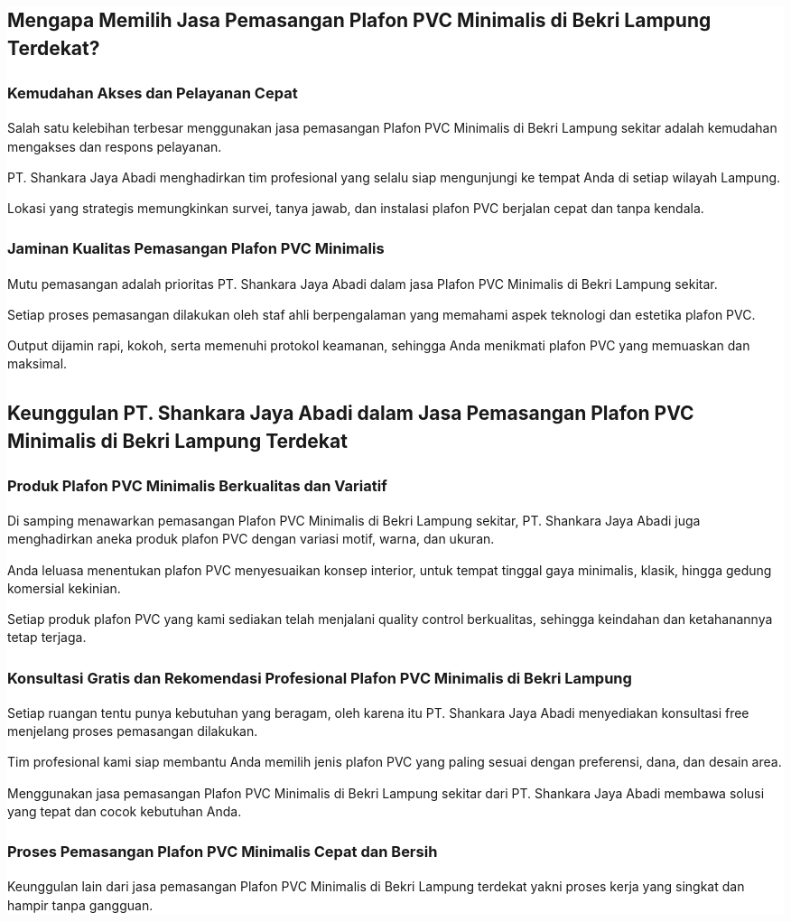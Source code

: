 ## Mengapa Memilih Jasa Pemasangan Plafon PVC Minimalis di Bekri Lampung Terdekat?

### Kemudahan Akses dan Pelayanan Cepat

Salah satu kelebihan terbesar menggunakan jasa pemasangan Plafon PVC Minimalis di Bekri Lampung sekitar adalah kemudahan mengakses dan respons pelayanan.

PT. Shankara Jaya Abadi menghadirkan tim profesional yang selalu siap mengunjungi ke tempat Anda di setiap wilayah Lampung.

Lokasi yang strategis memungkinkan survei, tanya jawab, dan instalasi plafon PVC berjalan cepat dan tanpa kendala.

### Jaminan Kualitas Pemasangan Plafon PVC Minimalis

Mutu pemasangan adalah prioritas PT. Shankara Jaya Abadi dalam jasa Plafon PVC Minimalis di Bekri Lampung sekitar.

Setiap proses pemasangan dilakukan oleh staf ahli berpengalaman yang memahami aspek teknologi dan estetika plafon PVC.

Output dijamin rapi, kokoh, serta memenuhi protokol keamanan, sehingga Anda menikmati plafon PVC yang memuaskan dan maksimal.

## Keunggulan PT. Shankara Jaya Abadi dalam Jasa Pemasangan Plafon PVC Minimalis di Bekri Lampung Terdekat

### Produk Plafon PVC Minimalis Berkualitas dan Variatif

Di samping menawarkan pemasangan Plafon PVC Minimalis di Bekri Lampung sekitar, PT. Shankara Jaya Abadi juga menghadirkan aneka produk plafon PVC dengan variasi motif, warna, dan ukuran.

Anda leluasa menentukan plafon PVC menyesuaikan konsep interior, untuk tempat tinggal gaya minimalis, klasik, hingga gedung komersial kekinian.

Setiap produk plafon PVC yang kami sediakan telah menjalani quality control berkualitas, sehingga keindahan dan ketahanannya tetap terjaga.

### Konsultasi Gratis dan Rekomendasi Profesional Plafon PVC Minimalis di Bekri Lampung

Setiap ruangan tentu punya kebutuhan yang beragam, oleh karena itu PT. Shankara Jaya Abadi menyediakan konsultasi free menjelang proses pemasangan dilakukan.

Tim profesional kami siap membantu Anda memilih jenis plafon PVC yang paling sesuai dengan preferensi, dana, dan desain area.

Menggunakan jasa pemasangan Plafon PVC Minimalis di Bekri Lampung sekitar dari PT. Shankara Jaya Abadi membawa solusi yang tepat dan cocok kebutuhan Anda.

### Proses Pemasangan Plafon PVC Minimalis Cepat dan Bersih

Keunggulan lain dari jasa pemasangan Plafon PVC Minimalis di Bekri Lampung terdekat yakni proses kerja yang singkat dan hampir tanpa gangguan.
